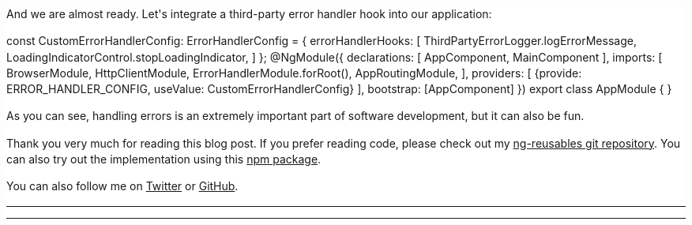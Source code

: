 <p>And we are almost ready. Let's integrate a third-party error handler hook into our application:</p>
const CustomErrorHandlerConfig: ErrorHandlerConfig = {
errorHandlerHooks: [
ThirdPartyErrorLogger.logErrorMessage,
LoadingIndicatorControl.stopLoadingIndicator,
]
};
@NgModule({
declarations: [
AppComponent,
MainComponent
],
imports: [
BrowserModule,
HttpClientModule,
ErrorHandlerModule.forRoot(),
AppRoutingModule,
],
providers: [
{provide: ERROR_HANDLER_CONFIG, useValue: CustomErrorHandlerConfig}
],
bootstrap: [AppComponent]
})
export class AppModule {
}
</code></pre>
<p>As you can see, handling errors is an extremely important part of software development, but it can also be fun.</p>
<p>Thank you very much for reading this blog post. If you prefer reading code, please check out my <a href="https://github.com/TapaiBalazs/angular-reusables">ng-reusables git repository</a>. You can also try out the implementation using this <a href="https://www.npmjs.com/package/@btapai/ng-error-handler">npm package</a>.</p>
<p>You can also follow me on <a href="https://twitter.com/TapaiBalazs">Twitter</a> or <a href="https://github.com/TapaiBalazs">GitHub</a>.</p>
</div>
<hr>
<hr>
</section>
</article>
</div>
</main>
</div>


